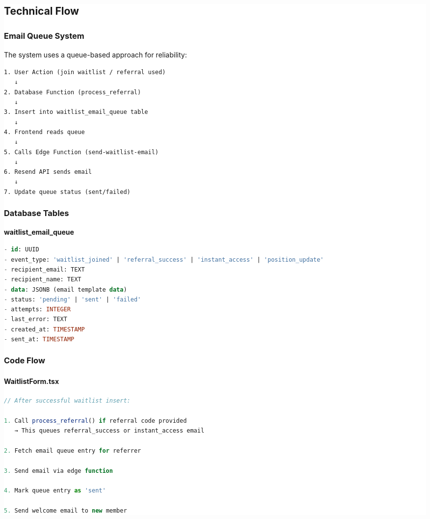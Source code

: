 ## Technical Flow

### Email Queue System

The system uses a queue-based approach for reliability:

```
1. User Action (join waitlist / referral used)
   ↓
2. Database Function (process_referral)
   ↓
3. Insert into waitlist_email_queue table
   ↓
4. Frontend reads queue
   ↓
5. Calls Edge Function (send-waitlist-email)
   ↓
6. Resend API sends email
   ↓
7. Update queue status (sent/failed)
```

### Database Tables

**waitlist_email_queue**
```sql
- id: UUID
- event_type: 'waitlist_joined' | 'referral_success' | 'instant_access' | 'position_update'
- recipient_email: TEXT
- recipient_name: TEXT
- data: JSONB (email template data)
- status: 'pending' | 'sent' | 'failed'
- attempts: INTEGER
- last_error: TEXT
- created_at: TIMESTAMP
- sent_at: TIMESTAMP
```

### Code Flow

#### WaitlistForm.tsx
```typescript
// After successful waitlist insert:

1. Call process_referral() if referral code provided
   → This queues referral_success or instant_access email

2. Fetch email queue entry for referrer

3. Send email via edge function

4. Mark queue entry as 'sent'

5. Send welcome email to new member
```

